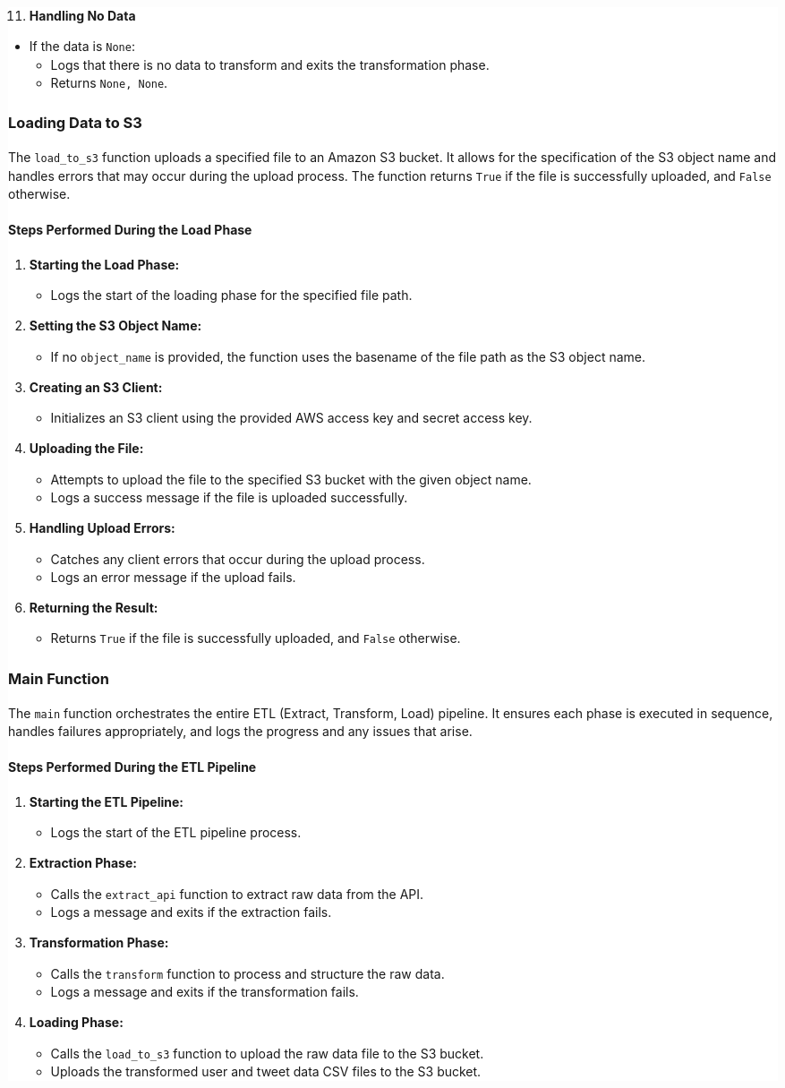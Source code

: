 11. **Handling No Data**

- If the data is `None`:
  - Logs that there is no data to transform and exits the transformation phase.
  - Returns `None, None`.

### Loading Data to S3

The `load_to_s3` function uploads a specified file to an Amazon S3 bucket. It allows for the specification of the S3 object name and handles errors that may occur during the upload process. The function returns `True` if the file is successfully uploaded, and `False` otherwise.

#### Steps Performed During the Load Phase

1. **Starting the Load Phase:**
    - Logs the start of the loading phase for the specified file path.

2. **Setting the S3 Object Name:**
    - If no `object_name` is provided, the function uses the basename of the file path as the S3 object name.

3. **Creating an S3 Client:**
    - Initializes an S3 client using the provided AWS access key and secret access key.

4. **Uploading the File:**
    - Attempts to upload the file to the specified S3 bucket with the given object name.
    - Logs a success message if the file is uploaded successfully.

5. **Handling Upload Errors:**
    - Catches any client errors that occur during the upload process.
    - Logs an error message if the upload fails.

6. **Returning the Result:**
    - Returns `True` if the file is successfully uploaded, and `False` otherwise.


### Main Function

The `main` function orchestrates the entire ETL (Extract, Transform, Load) pipeline. It ensures each phase is executed in sequence, handles failures appropriately, and logs the progress and any issues that arise.

#### Steps Performed During the ETL Pipeline

1. **Starting the ETL Pipeline:**
    - Logs the start of the ETL pipeline process.

2. **Extraction Phase:**
    - Calls the `extract_api` function to extract raw data from the API.
    - Logs a message and exits if the extraction fails.

3. **Transformation Phase:**
    - Calls the `transform` function to process and structure the raw data.
    - Logs a message and exits if the transformation fails.

4. **Loading Phase:**
    - Calls the `load_to_s3` function to upload the raw data file to the S3 bucket.
    - Uploads the transformed user and tweet data CSV files to the S3 bucket.
